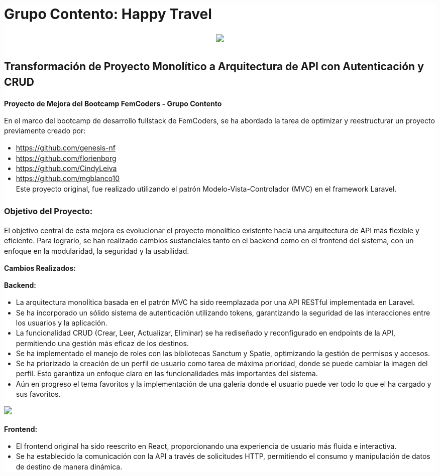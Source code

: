 # Grupo Contento: Happy Travel 
<div align="center">
   <img src="./react-app/src/assets/logo.svg" width="180px">
</div>

## Transformación de Proyecto Monolítico a Arquitectura de API con Autenticación y CRUD

**Proyecto de Mejora del Bootcamp FemCoders - Grupo Contento**

En el marco del bootcamp de desarrollo fullstack de FemCoders, se ha abordado la tarea de optimizar y reestructurar un proyecto previamente creado por:
- https://github.com/genesis-nf
- https://github.com/florienborg
- https://github.com/CindyLeiva
- https://github.com/mgblanco10
 <br>Este proyecto original, fue realizado utilizando el patrón Modelo-Vista-Controlador (MVC) en el framework Laravel.

### Objetivo del Proyecto:
El objetivo central de esta mejora es evolucionar el proyecto monolítico existente hacia una arquitectura de API más flexible y eficiente. Para lograrlo, se han realizado cambios sustanciales tanto en el backend como en el frontend del sistema, con un enfoque en la modularidad, la seguridad y la usabilidad.

**Cambios Realizados:**

**Backend:**
- La arquitectura monolítica basada en el patrón MVC ha sido reemplazada por una API RESTful implementada en Laravel.
- Se ha incorporado un sólido sistema de autenticación utilizando tokens, garantizando la seguridad de las interacciones entre los usuarios y la aplicación.
- La funcionalidad CRUD (Crear, Leer, Actualizar, Eliminar) se ha rediseñado y reconfigurado en endpoints de la API, permitiendo una gestión más eficaz de los destinos.   
- Se ha implementado el manejo de roles con las bibliotecas Sanctum y Spatie, optimizando la gestión de permisos y accesos.
- Se ha priorizado la creación de un perfil de usuario como tarea de máxima prioridad, donde se puede cambiar la imagen del perfil.
Esto garantiza un enfoque claro en las funcionalidades más importantes del sistema.
- Aún en progreso el tema favoritos y la implementación de una galeria donde el usuario puede ver todo lo que el ha cargado y sus favoritos.
<img src="https://img.shields.io/badge/STATUS-EN%20DESAROLLO-green">
  

**Frontend:**
- El frontend original ha sido reescrito en React, proporcionando una experiencia de usuario más fluida e interactiva.
- Se ha establecido la comunicación con la API a través de solicitudes HTTP, permitiendo el consumo y manipulación de datos de destino de manera dinámica.
